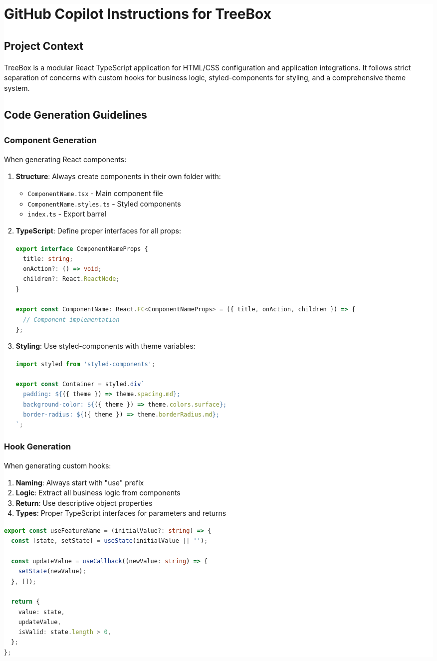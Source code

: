# GitHub Copilot Instructions for TreeBox

## Project Context
TreeBox is a modular React TypeScript application for HTML/CSS configuration and application integrations. It follows strict separation of concerns with custom hooks for business logic, styled-components for styling, and a comprehensive theme system.

## Code Generation Guidelines

### Component Generation
When generating React components:

1. **Structure**: Always create components in their own folder with:
   - `ComponentName.tsx` - Main component file
   - `ComponentName.styles.ts` - Styled components
   - `index.ts` - Export barrel

2. **TypeScript**: Define proper interfaces for all props:
   ```typescript
   export interface ComponentNameProps {
     title: string;
     onAction?: () => void;
     children?: React.ReactNode;
   }
   
   export const ComponentName: React.FC<ComponentNameProps> = ({ title, onAction, children }) => {
     // Component implementation
   };
   ```

3. **Styling**: Use styled-components with theme variables:
   ```typescript
   import styled from 'styled-components';
   
   export const Container = styled.div`
     padding: ${({ theme }) => theme.spacing.md};
     background-color: ${({ theme }) => theme.colors.surface};
     border-radius: ${({ theme }) => theme.borderRadius.md};
   `;
   ```

### Hook Generation
When generating custom hooks:

1. **Naming**: Always start with "use" prefix
2. **Logic**: Extract all business logic from components
3. **Return**: Use descriptive object properties
4. **Types**: Proper TypeScript interfaces for parameters and returns

```typescript
export const useFeatureName = (initialValue?: string) => {
  const [state, setState] = useState(initialValue || '');
  
  const updateValue = useCallback((newValue: string) => {
    setState(newValue);
  }, []);
  
  return {
    value: state,
    updateValue,
    isValid: state.length > 0,
  };
};
```